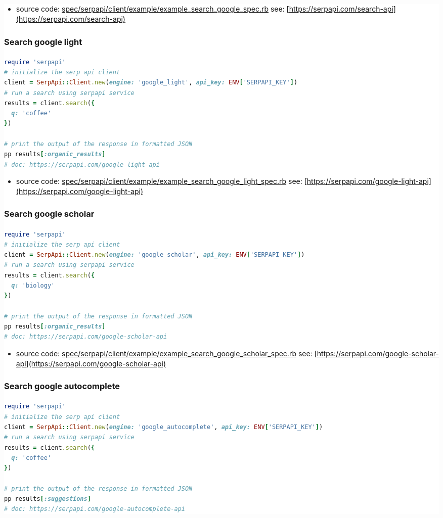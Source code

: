  * source code: [spec/serpapi/client/example/example_search_google_spec.rb](https://github.com/serpapi/serpapi-ruby/blob/master/spec/serpapi/client/example/example_search_google_spec.rb)
see: [https://serpapi.com/search-api](https://serpapi.com/search-api)

### Search google light
```ruby
require 'serpapi'
# initialize the serp api client
client = SerpApi::Client.new(engine: 'google_light', api_key: ENV['SERPAPI_KEY'])
# run a search using serpapi service
results = client.search({
  q: 'coffee'
})

# print the output of the response in formatted JSON
pp results[:organic_results]
# doc: https://serpapi.com/google-light-api
```

 * source code: [spec/serpapi/client/example/example_search_google_light_spec.rb](https://github.com/serpapi/serpapi-ruby/blob/master/spec/serpapi/client/example/example_search_google_light_spec.rb)
see: [https://serpapi.com/google-light-api](https://serpapi.com/google-light-api)

### Search google scholar
```ruby
require 'serpapi'
# initialize the serp api client
client = SerpApi::Client.new(engine: 'google_scholar', api_key: ENV['SERPAPI_KEY'])
# run a search using serpapi service
results = client.search({
  q: 'biology'
})

# print the output of the response in formatted JSON
pp results[:organic_results]
# doc: https://serpapi.com/google-scholar-api
```

 * source code: [spec/serpapi/client/example/example_search_google_scholar_spec.rb](https://github.com/serpapi/serpapi-ruby/blob/master/spec/serpapi/client/example/example_search_google_scholar_spec.rb)
see: [https://serpapi.com/google-scholar-api](https://serpapi.com/google-scholar-api)

### Search google autocomplete
```ruby
require 'serpapi'
# initialize the serp api client
client = SerpApi::Client.new(engine: 'google_autocomplete', api_key: ENV['SERPAPI_KEY'])
# run a search using serpapi service
results = client.search({
  q: 'coffee'
})

# print the output of the response in formatted JSON
pp results[:suggestions]
# doc: https://serpapi.com/google-autocomplete-api
```
